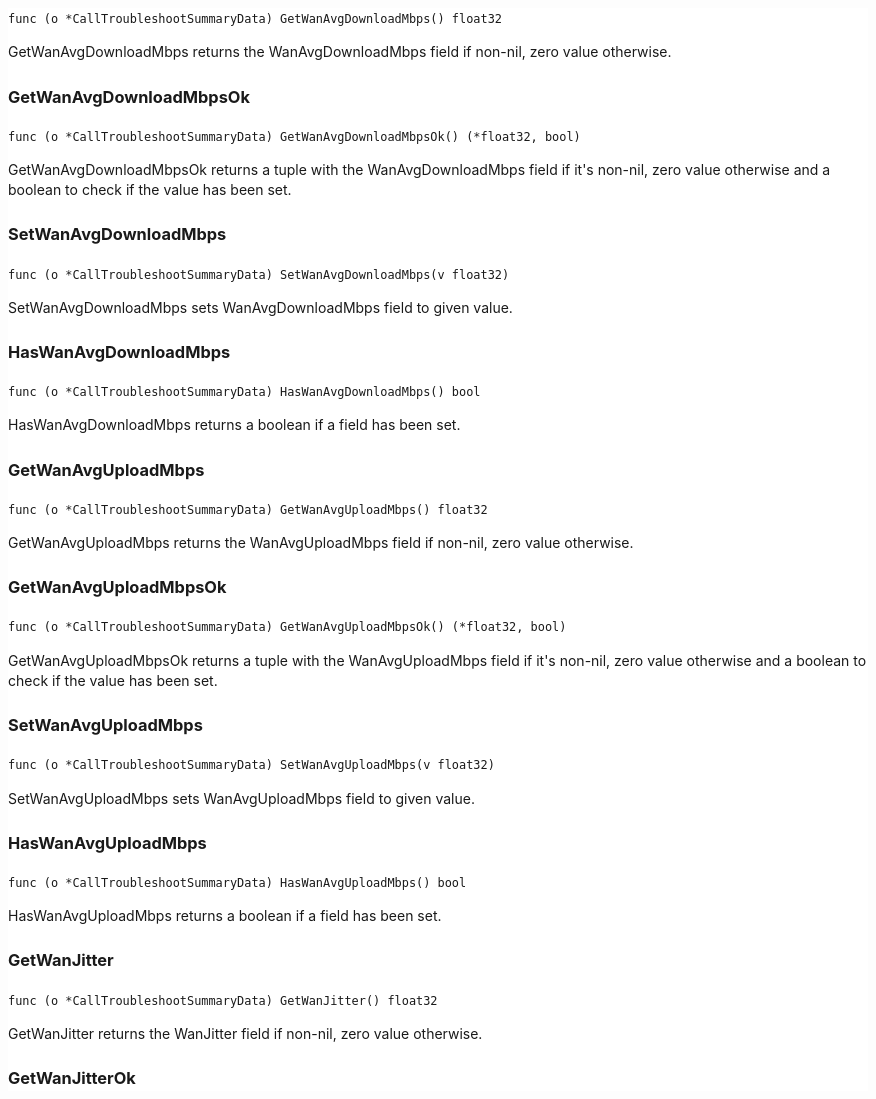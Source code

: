 `func (o *CallTroubleshootSummaryData) GetWanAvgDownloadMbps() float32`

GetWanAvgDownloadMbps returns the WanAvgDownloadMbps field if non-nil, zero value otherwise.

### GetWanAvgDownloadMbpsOk

`func (o *CallTroubleshootSummaryData) GetWanAvgDownloadMbpsOk() (*float32, bool)`

GetWanAvgDownloadMbpsOk returns a tuple with the WanAvgDownloadMbps field if it's non-nil, zero value otherwise
and a boolean to check if the value has been set.

### SetWanAvgDownloadMbps

`func (o *CallTroubleshootSummaryData) SetWanAvgDownloadMbps(v float32)`

SetWanAvgDownloadMbps sets WanAvgDownloadMbps field to given value.

### HasWanAvgDownloadMbps

`func (o *CallTroubleshootSummaryData) HasWanAvgDownloadMbps() bool`

HasWanAvgDownloadMbps returns a boolean if a field has been set.

### GetWanAvgUploadMbps

`func (o *CallTroubleshootSummaryData) GetWanAvgUploadMbps() float32`

GetWanAvgUploadMbps returns the WanAvgUploadMbps field if non-nil, zero value otherwise.

### GetWanAvgUploadMbpsOk

`func (o *CallTroubleshootSummaryData) GetWanAvgUploadMbpsOk() (*float32, bool)`

GetWanAvgUploadMbpsOk returns a tuple with the WanAvgUploadMbps field if it's non-nil, zero value otherwise
and a boolean to check if the value has been set.

### SetWanAvgUploadMbps

`func (o *CallTroubleshootSummaryData) SetWanAvgUploadMbps(v float32)`

SetWanAvgUploadMbps sets WanAvgUploadMbps field to given value.

### HasWanAvgUploadMbps

`func (o *CallTroubleshootSummaryData) HasWanAvgUploadMbps() bool`

HasWanAvgUploadMbps returns a boolean if a field has been set.

### GetWanJitter

`func (o *CallTroubleshootSummaryData) GetWanJitter() float32`

GetWanJitter returns the WanJitter field if non-nil, zero value otherwise.

### GetWanJitterOk
